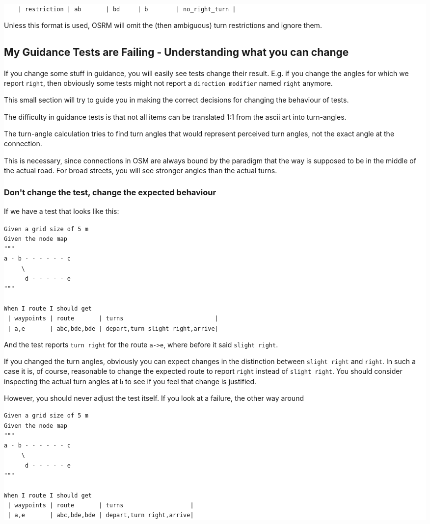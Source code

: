 ```
    | restriction | ab       | bd     | b        | no_right_turn |
```

Unless this format is used, OSRM will omit the (then ambiguous) turn restrictions and ignore them.

## My Guidance Tests are Failing - Understanding what you can change

If you change some stuff in guidance, you will easily see tests change their result. E.g. if you change the angles for which we report `right`, then obviously some tests might not report a `direction modifier` named `right` anymore.

This small section will try to guide you in making the correct decisions for changing the behaviour of tests.

The difficulty in guidance tests is that not all items can be translated 1:1 from the ascii art into turn-angles.

The turn-angle calculation tries to find turn angles that would represent perceived turn angles, not the exact angle at the connection.

This is necessary, since connections in OSM are always bound by the paradigm that the way is supposed to be in the middle of the actual road.
For broad streets, you will see stronger angles than the actual turns.

### Don't change the test, change the expected behaviour

If we have a test that looks like this:

```
Given a grid size of 5 m
Given the node map
"""
a - b - - - - - - c
     \  
      d - - - - - e
"""

When I route I should get
 | waypoints | route       | turns                          |
 | a,e       | abc,bde,bde | depart,turn slight right,arrive|
```

And the test reports `turn right` for the route `a->e`, where before it said `slight right`.

If you changed the turn angles, obviously you can expect changes in the distinction between `slight right` and `right`.
In such a case it is, of course, reasonable to change the expected route to report `right` instead of `slight right`. You should consider inspecting the actual turn angles at `b` to see if you feel that change is justified.

However, you should never adjust the test itself.
If you look at a failure, the other way around

```
Given a grid size of 5 m
Given the node map
"""
a - b - - - - - - c
     \  
      d - - - - - e
"""

When I route I should get
 | waypoints | route       | turns                   |
 | a,e       | abc,bde,bde | depart,turn right,arrive|
```
